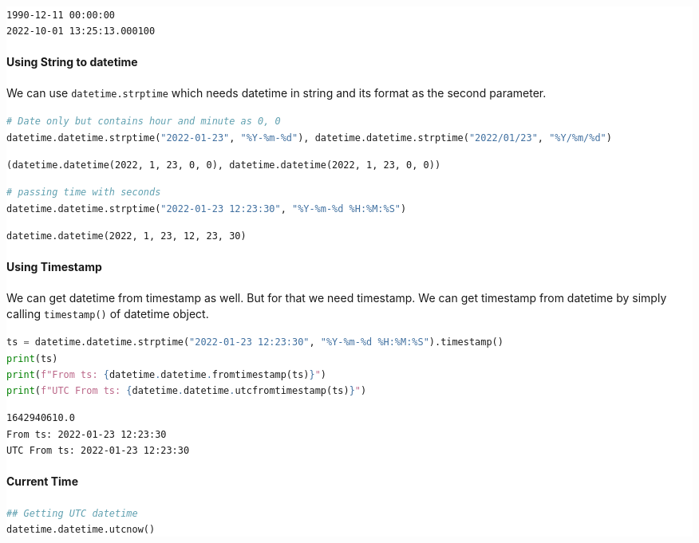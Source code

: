     1990-12-11 00:00:00
    2022-10-01 13:25:13.000100
    

#### Using String to datetime

We can use `datetime.strptime` which needs datetime in string and its format as the second parameter.


```python
# Date only but contains hour and minute as 0, 0
datetime.datetime.strptime("2022-01-23", "%Y-%m-%d"), datetime.datetime.strptime("2022/01/23", "%Y/%m/%d")

```




    (datetime.datetime(2022, 1, 23, 0, 0), datetime.datetime(2022, 1, 23, 0, 0))




```python
# passing time with seconds
datetime.datetime.strptime("2022-01-23 12:23:30", "%Y-%m-%d %H:%M:%S")

```




    datetime.datetime(2022, 1, 23, 12, 23, 30)



#### Using Timestamp

We can get datetime from timestamp as well. But for that we need timestamp. We can get timestamp from datetime by simply calling `timestamp()` of datetime object. 


```python
ts = datetime.datetime.strptime("2022-01-23 12:23:30", "%Y-%m-%d %H:%M:%S").timestamp()
print(ts)
print(f"From ts: {datetime.datetime.fromtimestamp(ts)}")
print(f"UTC From ts: {datetime.datetime.utcfromtimestamp(ts)}")
```

    1642940610.0
    From ts: 2022-01-23 12:23:30
    UTC From ts: 2022-01-23 12:23:30
    

#### Current Time


```python
## Getting UTC datetime
datetime.datetime.utcnow()
```

